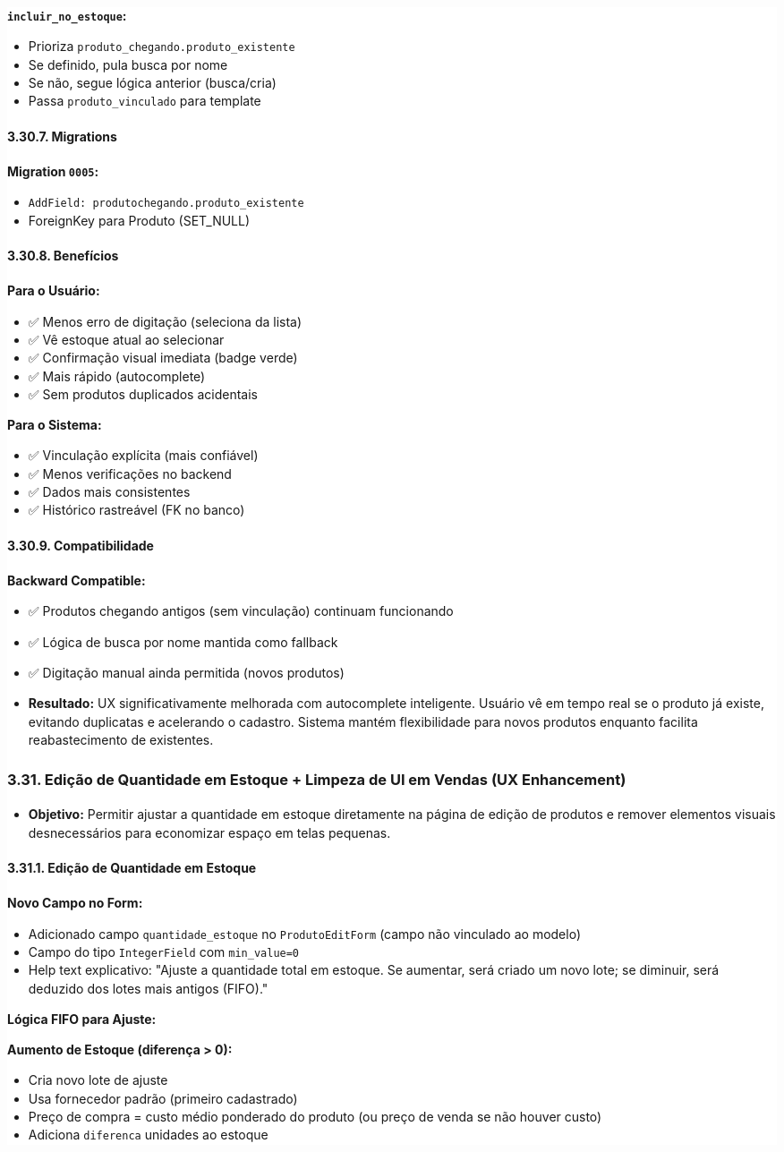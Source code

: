 **`incluir_no_estoque`:**
- Prioriza `produto_chegando.produto_existente`
- Se definido, pula busca por nome
- Se não, segue lógica anterior (busca/cria)
- Passa `produto_vinculado` para template

#### 3.30.7. Migrations

**Migration `0005`:**
- `AddField: produtochegando.produto_existente`
- ForeignKey para Produto (SET_NULL)

#### 3.30.8. Benefícios

**Para o Usuário:**
- ✅ Menos erro de digitação (seleciona da lista)
- ✅ Vê estoque atual ao selecionar
- ✅ Confirmação visual imediata (badge verde)
- ✅ Mais rápido (autocomplete)
- ✅ Sem produtos duplicados acidentais

**Para o Sistema:**
- ✅ Vinculação explícita (mais confiável)
- ✅ Menos verificações no backend
- ✅ Dados mais consistentes
- ✅ Histórico rastreável (FK no banco)

#### 3.30.9. Compatibilidade

**Backward Compatible:**
- ✅ Produtos chegando antigos (sem vinculação) continuam funcionando
- ✅ Lógica de busca por nome mantida como fallback
- ✅ Digitação manual ainda permitida (novos produtos)

- **Resultado:** UX significativamente melhorada com autocomplete inteligente. Usuário vê em tempo real se o produto já existe, evitando duplicatas e acelerando o cadastro. Sistema mantém flexibilidade para novos produtos enquanto facilita reabastecimento de existentes.

### 3.31. Edição de Quantidade em Estoque + Limpeza de UI em Vendas (UX Enhancement)

- **Objetivo:** Permitir ajustar a quantidade em estoque diretamente na página de edição de produtos e remover elementos visuais desnecessários para economizar espaço em telas pequenas.

#### 3.31.1. Edição de Quantidade em Estoque

**Novo Campo no Form:**
- Adicionado campo `quantidade_estoque` no `ProdutoEditForm` (campo não vinculado ao modelo)
- Campo do tipo `IntegerField` com `min_value=0`
- Help text explicativo: "Ajuste a quantidade total em estoque. Se aumentar, será criado um novo lote; se diminuir, será deduzido dos lotes mais antigos (FIFO)."

**Lógica FIFO para Ajuste:**

**Aumento de Estoque (diferença > 0):**
- Cria novo lote de ajuste
- Usa fornecedor padrão (primeiro cadastrado)
- Preço de compra = custo médio ponderado do produto (ou preço de venda se não houver custo)
- Adiciona `diferenca` unidades ao estoque
